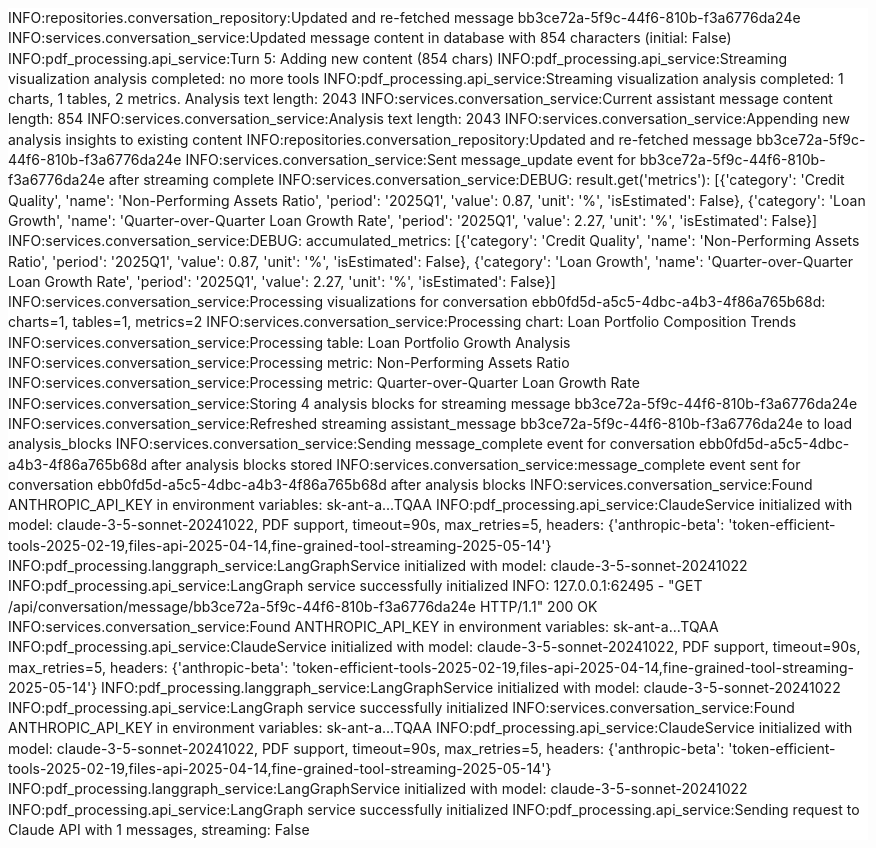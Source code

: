 INFO:repositories.conversation_repository:Updated and re-fetched message bb3ce72a-5f9c-44f6-810b-f3a6776da24e
INFO:services.conversation_service:Updated message content in database with 854 characters (initial: False)
INFO:pdf_processing.api_service:Turn 5: Adding new content (854 chars)
INFO:pdf_processing.api_service:Streaming visualization analysis completed: no more tools
INFO:pdf_processing.api_service:Streaming visualization analysis completed: 1 charts, 1 tables, 2 metrics. Analysis text length: 2043
INFO:services.conversation_service:Current assistant message content length: 854
INFO:services.conversation_service:Analysis text length: 2043
INFO:services.conversation_service:Appending new analysis insights to existing content
INFO:repositories.conversation_repository:Updated and re-fetched message bb3ce72a-5f9c-44f6-810b-f3a6776da24e
INFO:services.conversation_service:Sent message_update event for bb3ce72a-5f9c-44f6-810b-f3a6776da24e after streaming complete
INFO:services.conversation_service:DEBUG: result.get('metrics'): [{'category': 'Credit Quality', 'name': 'Non-Performing Assets Ratio', 'period': '2025Q1', 'value': 0.87, 'unit': '%', 'isEstimated': False}, {'category': 'Loan Growth', 'name': 'Quarter-over-Quarter Loan Growth Rate', 'period': '2025Q1', 'value': 2.27, 'unit': '%', 'isEstimated': False}]
INFO:services.conversation_service:DEBUG: accumulated_metrics: [{'category': 'Credit Quality', 'name': 'Non-Performing Assets Ratio', 'period': '2025Q1', 'value': 0.87, 'unit': '%', 'isEstimated': False}, {'category': 'Loan Growth', 'name': 'Quarter-over-Quarter Loan Growth Rate', 'period': '2025Q1', 'value': 2.27, 'unit': '%', 'isEstimated': False}]
INFO:services.conversation_service:Processing visualizations for conversation ebb0fd5d-a5c5-4dbc-a4b3-4f86a765b68d: charts=1, tables=1, metrics=2
INFO:services.conversation_service:Processing chart: Loan Portfolio Composition Trends
INFO:services.conversation_service:Processing table: Loan Portfolio Growth Analysis
INFO:services.conversation_service:Processing metric: Non-Performing Assets Ratio
INFO:services.conversation_service:Processing metric: Quarter-over-Quarter Loan Growth Rate
INFO:services.conversation_service:Storing 4 analysis blocks for streaming message bb3ce72a-5f9c-44f6-810b-f3a6776da24e
INFO:services.conversation_service:Refreshed streaming assistant_message bb3ce72a-5f9c-44f6-810b-f3a6776da24e to load analysis_blocks
INFO:services.conversation_service:Sending message_complete event for conversation ebb0fd5d-a5c5-4dbc-a4b3-4f86a765b68d after analysis blocks stored
INFO:services.conversation_service:message_complete event sent for conversation ebb0fd5d-a5c5-4dbc-a4b3-4f86a765b68d after analysis blocks
INFO:services.conversation_service:Found ANTHROPIC_API_KEY in environment variables: sk-ant-a...TQAA
INFO:pdf_processing.api_service:ClaudeService initialized with model: claude-3-5-sonnet-20241022, PDF support, timeout=90s, max_retries=5, headers: {'anthropic-beta': 'token-efficient-tools-2025-02-19,files-api-2025-04-14,fine-grained-tool-streaming-2025-05-14'}
INFO:pdf_processing.langgraph_service:LangGraphService initialized with model: claude-3-5-sonnet-20241022
INFO:pdf_processing.api_service:LangGraph service successfully initialized
INFO:     127.0.0.1:62495 - "GET /api/conversation/message/bb3ce72a-5f9c-44f6-810b-f3a6776da24e HTTP/1.1" 200 OK
INFO:services.conversation_service:Found ANTHROPIC_API_KEY in environment variables: sk-ant-a...TQAA
INFO:pdf_processing.api_service:ClaudeService initialized with model: claude-3-5-sonnet-20241022, PDF support, timeout=90s, max_retries=5, headers: {'anthropic-beta': 'token-efficient-tools-2025-02-19,files-api-2025-04-14,fine-grained-tool-streaming-2025-05-14'}
INFO:pdf_processing.langgraph_service:LangGraphService initialized with model: claude-3-5-sonnet-20241022
INFO:pdf_processing.api_service:LangGraph service successfully initialized
INFO:services.conversation_service:Found ANTHROPIC_API_KEY in environment variables: sk-ant-a...TQAA
INFO:pdf_processing.api_service:ClaudeService initialized with model: claude-3-5-sonnet-20241022, PDF support, timeout=90s, max_retries=5, headers: {'anthropic-beta': 'token-efficient-tools-2025-02-19,files-api-2025-04-14,fine-grained-tool-streaming-2025-05-14'}
INFO:pdf_processing.langgraph_service:LangGraphService initialized with model: claude-3-5-sonnet-20241022
INFO:pdf_processing.api_service:LangGraph service successfully initialized
INFO:pdf_processing.api_service:Sending request to Claude API with 1 messages, streaming: False